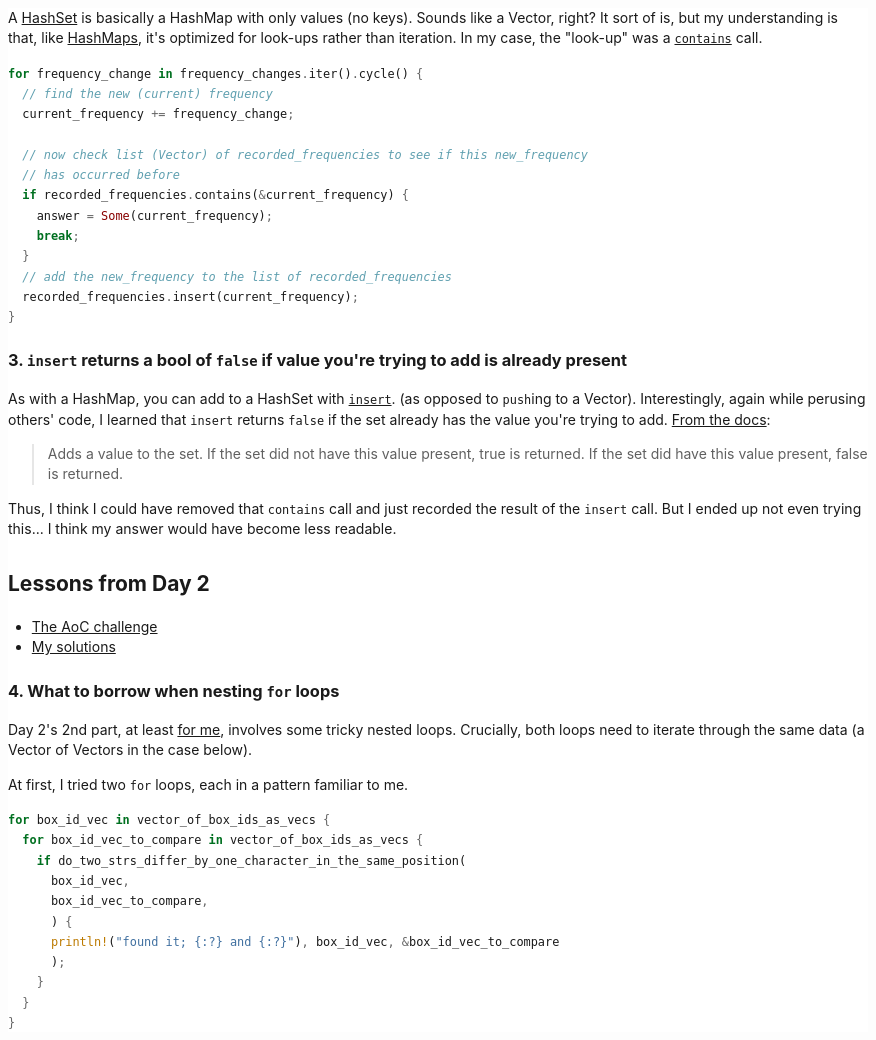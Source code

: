 A [HashSet](https://doc.rust-lang.org/std/collections/struct.HashSet.html) is basically a HashMap with only values (no keys). Sounds like a Vector, right? It sort of is, but my understanding is that, like [HashMaps](https://doc.rust-lang.org/std/collections/struct.HashMap.html), it's optimized for look-ups rather than iteration. In my case, the "look-up" was a [`contains`](https://doc.rust-lang.org/std/collections/struct.HashSet.html#method.contains) call.

```rust
for frequency_change in frequency_changes.iter().cycle() {
  // find the new (current) frequency
  current_frequency += frequency_change;

  // now check list (Vector) of recorded_frequencies to see if this new_frequency
  // has occurred before
  if recorded_frequencies.contains(&current_frequency) {
    answer = Some(current_frequency);
    break;
  }
  // add the new_frequency to the list of recorded_frequencies
  recorded_frequencies.insert(current_frequency);
}
```

### 3. `insert` returns a bool of `false` if value you're trying to add is already present

As with a HashMap, you can add to a HashSet with [`insert`](https://doc.rust-lang.org/std/collections/struct.HashSet.html#method.insert).  (as opposed to `push`ing to a Vector). Interestingly, again while perusing others' code, I learned that `insert` returns `false` if the set already has the value you're trying to add. [From the docs](https://doc.rust-lang.org/std/collections/struct.HashSet.html#method.insert):

> Adds a value to the set. If the set did not have this value present, true is returned. If the set did have this value present, false is returned.

Thus, I think I could have removed that `contains` call and just recorded the result of the `insert` call. But I ended up not even trying this... I think my answer would have become less readable.

## Lessons from Day 2

- [The AoC challenge](https://adventofcode.com/2018/day/2)
- [My solutions](https://github.com/sts10/advent-of-code-2018/blob/master/src/bin/day02.rs)

### 4. What to borrow when nesting `for` loops

Day 2's 2nd part, at least [for me](https://github.com/sts10/advent-of-code-2018/blob/master/src/bin/day02.rs#L18), involves some tricky nested loops. Crucially, both loops need to iterate through the same data (a Vector of Vectors in the case below). 

At first, I tried two `for` loops, each in a pattern familiar to me. 

```rust
for box_id_vec in vector_of_box_ids_as_vecs {
  for box_id_vec_to_compare in vector_of_box_ids_as_vecs {
    if do_two_strs_differ_by_one_character_in_the_same_position(
      box_id_vec,
      box_id_vec_to_compare,
      ) {
      println!("found it; {:?} and {:?}"), box_id_vec, &box_id_vec_to_compare
      );
    }
  }
}
```
